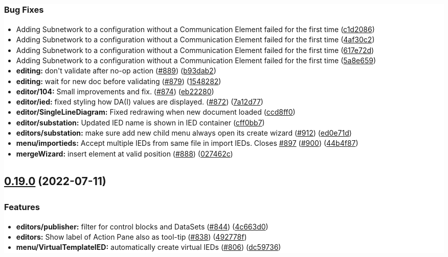 
### Bug Fixes

* Adding Subnetwork to a configuration without a Communication Element failed for the first time ([c1d2086](https://github.com/openscd/open-scd/commits/c1d2086ec5b12edef0b3c16e3e1855cf40fbf7b3))
* Adding Subnetwork to a configuration without a Communication Element failed for the first time ([4af30c2](https://github.com/openscd/open-scd/commits/4af30c29765a3658b25d639bac6133ca1fd8595a))
* Adding Subnetwork to a configuration without a Communication Element failed for the first time ([617e72d](https://github.com/openscd/open-scd/commits/617e72d210869450611f5c8c75a41dbc2b6be9d1))
* Adding Subnetwork to a configuration without a Communication Element failed for the first time ([5a8e659](https://github.com/openscd/open-scd/commits/5a8e6592dd5e2e8410c4e5e949f66b8e3890bf99))
* **editing:** don't validate after no-op action ([#889](https://github.com/openscd/open-scd/issues/889)) ([b93dab2](https://github.com/openscd/open-scd/commits/b93dab2a3367807959fd4fe7fe33f5ce99bfea41))
* **editing:** wait for new doc before validating ([#879](https://github.com/openscd/open-scd/issues/879)) ([1548282](https://github.com/openscd/open-scd/commits/1548282e124285b1cfd4bdaf1e58d8b815ff93bd))
* **editor/104:** Small improvements and fix. ([#874](https://github.com/openscd/open-scd/issues/874)) ([eb22280](https://github.com/openscd/open-scd/commits/eb222802b70162c7748938b593b15dd35312b96c))
* **editor/ied:** fixed styling how DA(I) values are displayed. ([#872](https://github.com/openscd/open-scd/issues/872)) ([7a12d77](https://github.com/openscd/open-scd/commits/7a12d77447fcf2f24a8b7f3e2549ce1626f41774))
* **editor/SingleLineDiagram:** Fixed redrawing when new document loaded ([ccd8ff0](https://github.com/openscd/open-scd/commits/ccd8ff031ac73d9882a98a8a3d80b940e31cf84b))
* **editor/substation:** Updated IED name is shown in IED container ([cff0bb7](https://github.com/openscd/open-scd/commits/cff0bb71a9a0cc404115ec52fd4302921bc45f35))
* **editors/substation:** make sure add new child menu always open its create wizard ([#912](https://github.com/openscd/open-scd/issues/912)) ([ed0e71d](https://github.com/openscd/open-scd/commits/ed0e71d5579cfc539036adc6120ae62a4d763ab6))
* **menu/importieds:** Accept multiple IEDs from same file in import IEDs. Closes [#897](https://github.com/openscd/open-scd/issues/897) ([#900](https://github.com/openscd/open-scd/issues/900)) ([44b4f87](https://github.com/openscd/open-scd/commits/44b4f87c64ef1311fcfa8cbd6f9771301dd5be19))
* **mergeWizard:** insert element at valid position ([#888](https://github.com/openscd/open-scd/issues/888)) ([027462c](https://github.com/openscd/open-scd/commits/027462cedaa419c2832741563721d5b8d9c49652))

## [0.19.0](https://github.com/openscd/open-scd/compare/v0.18.0...v0.19.0) (2022-07-11)


### Features

* **editors/publisher:** filter for control blocks and DataSets ([#844](https://github.com/openscd/open-scd/issues/844)) ([4c663d0](https://github.com/openscd/open-scd/commits/4c663d0374129894eb61168404e0d47aab28694f))
* **editors:** Show label of Action Pane also as tool-tip ([#838](https://github.com/openscd/open-scd/issues/838)) ([492778f](https://github.com/openscd/open-scd/commits/492778ff02812a06e96df775f1040f96b24642be))
* **menu/VirtualTemplateIED:** automatically create virtual IEDs ([#806](https://github.com/openscd/open-scd/issues/806)) ([dc59736](https://github.com/openscd/open-scd/commits/dc59736111c73450cebb3b1f9963886f3dc94d90))
